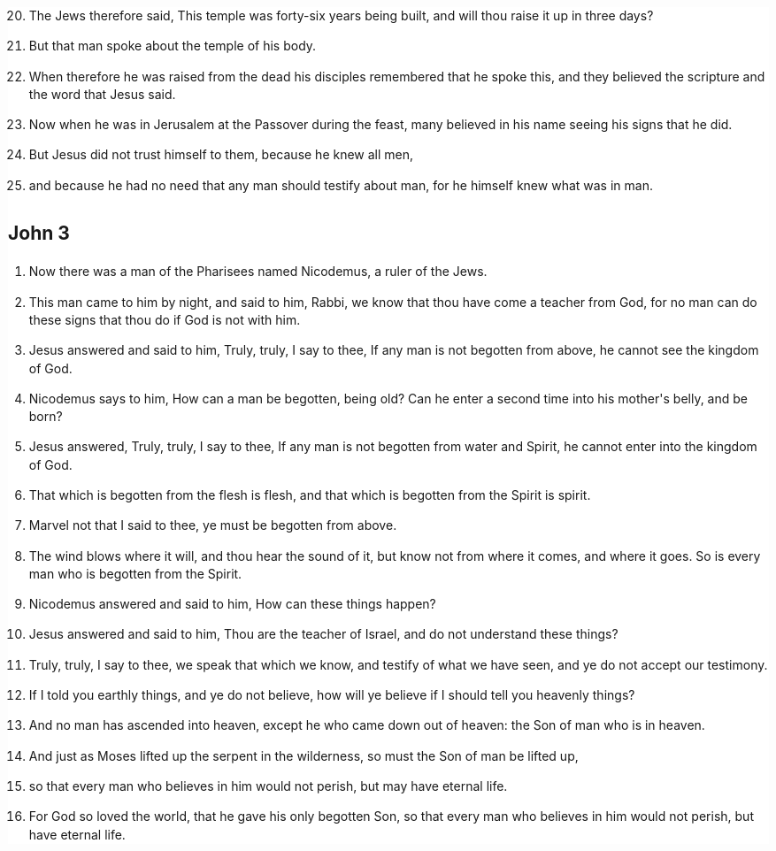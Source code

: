20. The Jews therefore said, This temple was forty-six years being built, and will thou raise it up in three days?

21. But that man spoke about the temple of his body.

22. When therefore he was raised from the dead his disciples remembered that he spoke this, and they believed the scripture and the word that Jesus said.

23. Now when he was in Jerusalem at the Passover during the feast, many believed in his name seeing his signs that he did.

24. But Jesus did not trust himself to them, because he knew all men,

25. and because he had no need that any man should testify about man, for he himself knew what was in man.

## John 3

1. Now there was a man of the Pharisees named Nicodemus, a ruler of the Jews.

2. This man came to him by night, and said to him, Rabbi, we know that thou have come a teacher from God, for no man can do these signs that thou do if God is not with him.

3. Jesus answered and said to him, Truly, truly, I say to thee, If any man is not begotten from above, he cannot see the kingdom of God.

4. Nicodemus says to him, How can a man be begotten, being old? Can he enter a second time into his mother's belly, and be born?

5. Jesus answered, Truly, truly, I say to thee, If any man is not begotten from water and Spirit, he cannot enter into the kingdom of God.

6. That which is begotten from the flesh is flesh, and that which is begotten from the Spirit is spirit.

7. Marvel not that I said to thee, ye must be begotten from above.

8. The wind blows where it will, and thou hear the sound of it, but know not from where it comes, and where it goes. So is every man who is begotten from the Spirit.

9. Nicodemus answered and said to him, How can these things happen?

10. Jesus answered and said to him, Thou are the teacher of Israel, and do not understand these things?

11. Truly, truly, I say to thee, we speak that which we know, and testify of what we have seen, and ye do not accept our testimony.

12. If I told you earthly things, and ye do not believe, how will ye believe if I should tell you heavenly things?

13. And no man has ascended into heaven, except he who came down out of heaven: the Son of man who is in heaven.

14. And just as Moses lifted up the serpent in the wilderness, so must the Son of man be lifted up,

15. so that every man who believes in him would not perish, but may have eternal life.

16. For God so loved the world, that he gave his only begotten Son, so that every man who believes in him would not perish, but have eternal life.
